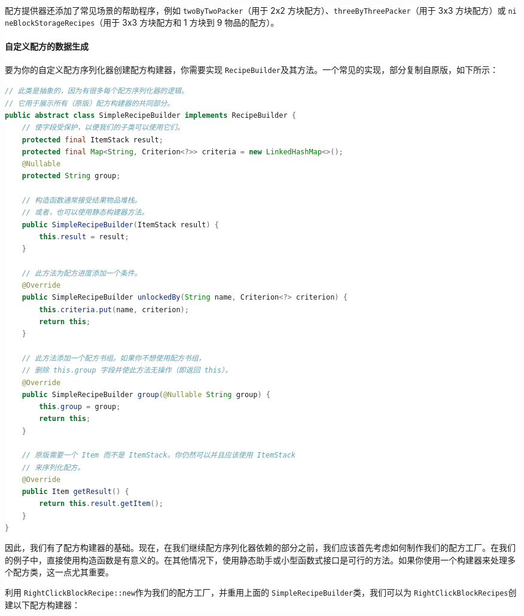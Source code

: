 ```java
```

配方提供器还添加了常见场景的帮助程序，例如 `twoByTwoPacker`​（用于 2x2 方块配方）、`threeByThreePacker`​（用于 3x3 方块配方）或 `nineBlockStorageRecipes`​（用于 3x3 方块配方和 1 方块到 9 物品的配方）。

#### 自定义配方的数据生成

要为你的自定义配方序列化器创建配方构建器，你需要实现 `RecipeBuilder`​ 及其方法。一个常见的实现，部分复制自原版，如下所示：

```java
// 此类是抽象的，因为有很多每个配方序列化器的逻辑。
// 它用于展示所有（原版）配方构建器的共同部分。
public abstract class SimpleRecipeBuilder implements RecipeBuilder {
    // 使字段受保护，以便我们的子类可以使用它们。
    protected final ItemStack result;
    protected final Map<String, Criterion<?>> criteria = new LinkedHashMap<>();
    @Nullable
    protected String group;

    // 构造函数通常接受结果物品堆栈。
    // 或者，也可以使用静态构建器方法。
    public SimpleRecipeBuilder(ItemStack result) {
        this.result = result;
    }

    // 此方法为配方进度添加一个条件。
    @Override
    public SimpleRecipeBuilder unlockedBy(String name, Criterion<?> criterion) {
        this.criteria.put(name, criterion);
        return this;
    }

    // 此方法添加一个配方书组。如果你不想使用配方书组，
    // 删除 this.group 字段并使此方法无操作（即返回 this）。
    @Override
    public SimpleRecipeBuilder group(@Nullable String group) {
        this.group = group;
        return this;
    }

    // 原版需要一个 Item 而不是 ItemStack。你仍然可以并且应该使用 ItemStack
    // 来序列化配方。
    @Override
    public Item getResult() {
        return this.result.getItem();
    }
}
```

因此，我们有了配方构建器的基础。现在，在我们继续配方序列化器依赖的部分之前，我们应该首先考虑如何制作我们的配方工厂。在我们的例子中，直接使用构造函数是有意义的。在其他情况下，使用静态助手或小型函数式接口是可行的方法。如果你使用一个构建器来处理多个配方类，这一点尤其重要。

利用 `RightClickBlockRecipe::new`​ 作为我们的配方工厂，并重用上面的 `SimpleRecipeBuilder`​ 类，我们可以为 `RightClickBlockRecipes`​ 创建以下配方构建器：
